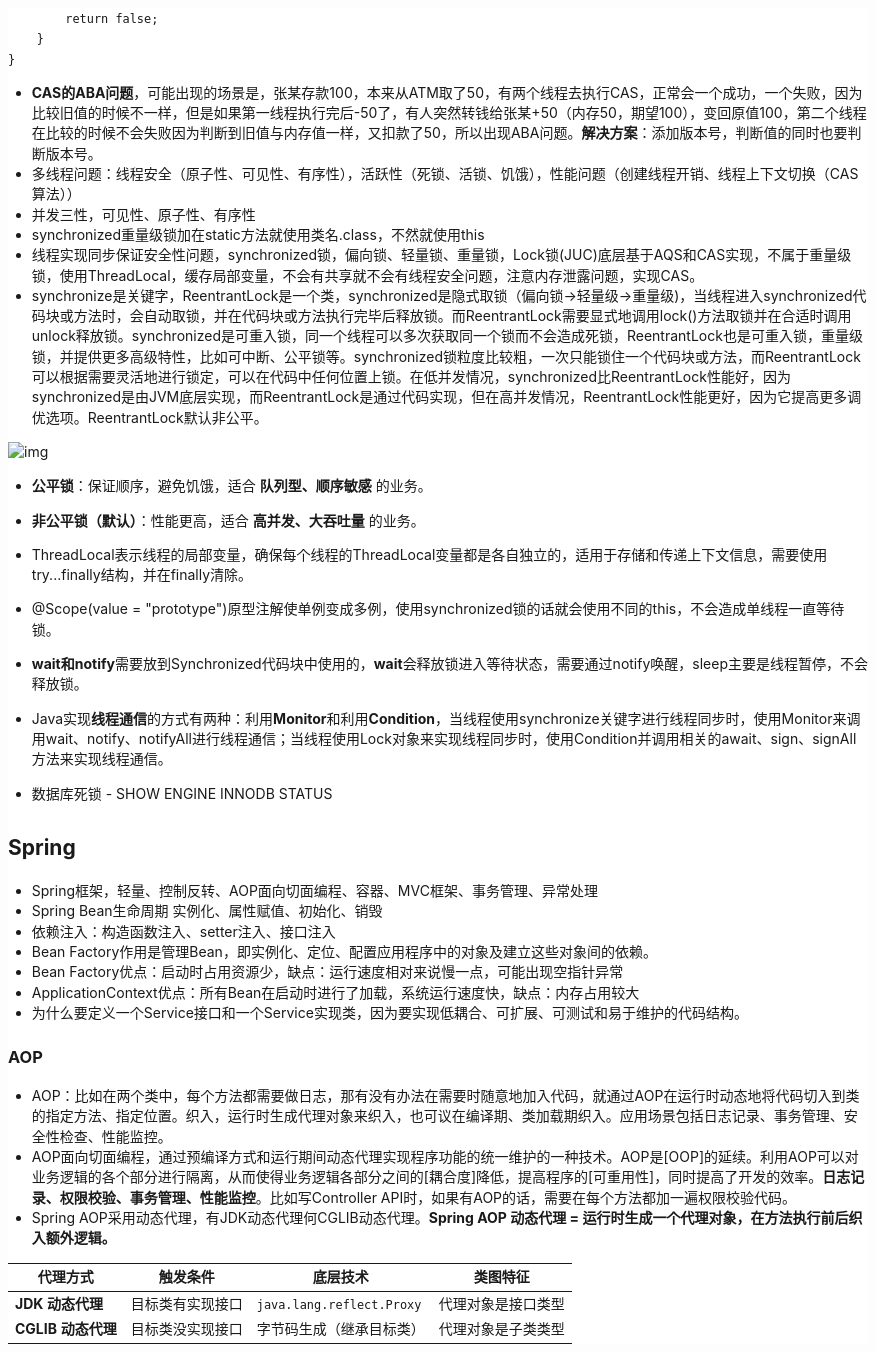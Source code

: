 ```plain
        return false;
    }
}
```

- **CAS的ABA问题**，可能出现的场景是，张某存款100，本来从ATM取了50，有两个线程去执行CAS，正常会一个成功，一个失败，因为比较旧值的时候不一样，但是如果第一线程执行完后-50了，有人突然转钱给张某+50（内存50，期望100），变回原值100，第二个线程在比较的时候不会失败因为判断到旧值与内存值一样，又扣款了50，所以出现ABA问题。**解决方案**：添加版本号，判断值的同时也要判断版本号。
- 多线程问题：线程安全（原子性、可见性、有序性），活跃性（死锁、活锁、饥饿），性能问题（创建线程开销、线程上下文切换（CAS算法））
- 并发三性，可见性、原子性、有序性
- synchronized重量级锁加在static方法就使用类名.class，不然就使用this
- 线程实现同步保证安全性问题，synchronized锁，偏向锁、轻量锁、重量锁，Lock锁(JUC)底层基于AQS和CAS实现，不属于重量级锁，使用ThreadLocal，缓存局部变量，不会有共享就不会有线程安全问题，注意内存泄露问题，实现CAS。
- synchronize是关键字，ReentrantLock是一个类，synchronized是隐式取锁（偏向锁->轻量级->重量级)，当线程进入synchronized代码块或方法时，会自动取锁，并在代码块或方法执行完毕后释放锁。而ReentrantLock需要显式地调用lock()方法取锁并在合适时调用unlock释放锁。synchronized是可重入锁，同一个线程可以多次获取同一个锁而不会造成死锁，ReentrantLock也是可重入锁，重量级锁，并提供更多高级特性，比如可中断、公平锁等。synchronized锁粒度比较粗，一次只能锁住一个代码块或方法，而ReentrantLock可以根据需要灵活地进行锁定，可以在代码中任何位置上锁。在低并发情况，synchronized比ReentrantLock性能好，因为synchronized是由JVM底层实现，而ReentrantLock是通过代码实现，但在高并发情况，ReentrantLock性能更好，因为它提高更多调优选项。ReentrantLock默认非公平。

![img](https://cdn.nlark.com/yuque/0/2025/png/29188914/1759020027285-4ab33a46-5f3f-42c0-910e-042e5ed55c0e.png)

- **公平锁**：保证顺序，避免饥饿，适合 **队列型、顺序敏感** 的业务。
- **非公平锁（默认）**：性能更高，适合 **高并发、大吞吐量** 的业务。

- ThreadLocal表示线程的局部变量，确保每个线程的ThreadLocal变量都是各自独立的，适用于存储和传递上下文信息，需要使用try...finally结构，并在finally清除。
- @Scope(value = "prototype")原型注解使单例变成多例，使用synchronized锁的话就会使用不同的this，不会造成单线程一直等待锁。
- **wait和notify**需要放到Synchronized代码块中使用的，**wait**会释放锁进入等待状态，需要通过notify唤醒，sleep主要是线程暂停，不会释放锁。
- Java实现**线程通信**的方式有两种：利用**Monitor**和利用**Condition**，当线程使用synchronize关键字进行线程同步时，使用Monitor来调用wait、notify、notifyAll进行线程通信；当线程使用Lock对象来实现线程同步时，使用Condition并调用相关的await、sign、signAll方法来实现线程通信。
- 数据库死锁 - SHOW ENGINE INNODB STATUS

## Spring

- Spring框架，轻量、控制反转、AOP面向切面编程、容器、MVC框架、事务管理、异常处理
- Spring Bean生命周期 实例化、属性赋值、初始化、销毁
- 依赖注入：构造函数注入、setter注入、接口注入
- Bean Factory作用是管理Bean，即实例化、定位、配置应用程序中的对象及建立这些对象间的依赖。
- Bean Factory优点：启动时占用资源少，缺点：运行速度相对来说慢一点，可能出现空指针异常
- ApplicationContext优点：所有Bean在启动时进行了加载，系统运行速度快，缺点：内存占用较大
- 为什么要定义一个Service接口和一个Service实现类，因为要实现低耦合、可扩展、可测试和易于维护的代码结构。

### AOP

- AOP：比如在两个类中，每个方法都需要做日志，那有没有办法在需要时随意地加入代码，就通过AOP在运行时动态地将代码切入到类的指定方法、指定位置。织入，运行时生成代理对象来织入，也可议在编译期、类加载期织入。应用场景包括日志记录、事务管理、安全性检查、性能监控。
- AOP面向切面编程，通过预编译方式和运行期间动态代理实现程序功能的统一维护的一种技术。AOP是[OOP]的延续。利用AOP可以对业务逻辑的各个部分进行隔离，从而使得业务逻辑各部分之间的[耦合度]降低，提高程序的[可重用性]，同时提高了开发的效率。**日志记录、权限校验、事务管理、性能监控**。比如写Controller API时，如果有AOP的话，需要在每个方法都加一遍权限校验代码。
- Spring AOP采用动态代理，有JDK动态代理何CGLIB动态代理。**Spring AOP 动态代理 = 运行时生成一个代理对象，在方法执行前后织入额外逻辑。**

| 代理方式           | 触发条件         | 底层技术                  | 类图特征           |
| ------------------ | ---------------- | ------------------------- | ------------------ |
| **JDK 动态代理**   | 目标类有实现接口 | `java.lang.reflect.Proxy` | 代理对象是接口类型 |
| **CGLIB 动态代理** | 目标类没实现接口 | 字节码生成（继承目标类）  | 代理对象是子类类型 |
